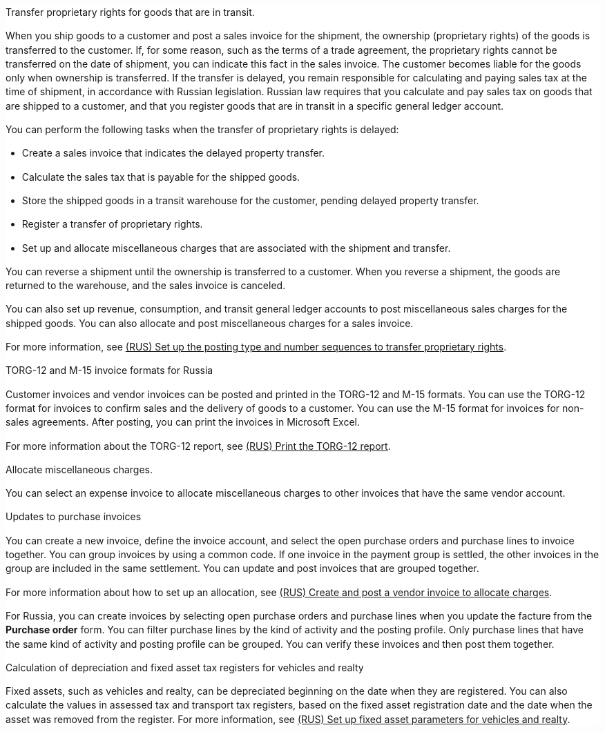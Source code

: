 <td><p>Transfer proprietary rights for goods that are in transit.</p></td>
<td><p>When you ship goods to a customer and post a sales invoice for the shipment, the ownership (proprietary rights) of the goods is transferred to the customer. If, for some reason, such as the terms of a trade agreement, the proprietary rights cannot be transferred on the date of shipment, you can indicate this fact in the sales invoice. The customer becomes liable for the goods only when ownership is transferred. If the transfer is delayed, you remain responsible for calculating and paying sales tax at the time of shipment, in accordance with Russian legislation. Russian law requires that you calculate and pay sales tax on goods that are shipped to a customer, and that you register goods that are in transit in a specific general ledger account.</p>
<p>You can perform the following tasks when the transfer of proprietary rights is delayed:</p>
<ul>
<li><p>Create a sales invoice that indicates the delayed property transfer.</p></li>
<li><p>Calculate the sales tax that is payable for the shipped goods.</p></li>
<li><p>Store the shipped goods in a transit warehouse for the customer, pending delayed property transfer.</p></li>
<li><p>Register a transfer of proprietary rights.</p></li>
<li><p>Set up and allocate miscellaneous charges that are associated with the shipment and transfer.</p></li>
</ul>
<p>You can reverse a shipment until the ownership is transferred to a customer. When you reverse a shipment, the goods are returned to the warehouse, and the sales invoice is canceled.</p>
<p>You can also set up revenue, consumption, and transit general ledger accounts to post miscellaneous sales charges for the shipped goods. You can also allocate and post miscellaneous charges for a sales invoice.</p>
<p>For more information, see <a href="rus-set-up-the-posting-type-and-number-sequences-to-transfer-proprietary-rights.md">(RUS) Set up the posting type and number sequences to transfer proprietary rights</a>.</p></td>
</tr>
<tr class="odd">
<td><p>TORG-12 and M-15 invoice formats for Russia</p></td>
<td><p>Customer invoices and vendor invoices can be posted and printed in the TORG-12 and M-15 formats. You can use the TORG-12 format for invoices to confirm sales and the delivery of goods to a customer. You can use the M-15 format for invoices for non-sales agreements. After posting, you can print the invoices in Microsoft Excel.</p>
<p>For more information about the TORG-12 report, see <a href="rus-print-the-torg-12-report.md">(RUS) Print the TORG-12 report</a>.</p></td>
</tr>
<tr class="even">
<td><p>Allocate miscellaneous charges.</p></td>
<td><p>You can select an expense invoice to allocate miscellaneous charges to other invoices that have the same vendor account.</p></td>
</tr>
<tr class="odd">
<td><p>Updates to purchase invoices</p></td>
<td><p>You can create a new invoice, define the invoice account, and select the open purchase orders and purchase lines to invoice together. You can group invoices by using a common code. If one invoice in the payment group is settled, the other invoices in the group are included in the same settlement. You can update and post invoices that are grouped together.</p>
<p>For more information about how to set up an allocation, see <a href="rus-create-and-post-a-vendor-invoice-to-allocate-charges.md">(RUS) Create and post a vendor invoice to allocate charges</a>.</p>
<p>For Russia, you can create invoices by selecting open purchase orders and purchase lines when you update the facture from the <strong>Purchase order</strong> form. You can filter purchase lines by the kind of activity and the posting profile. Only purchase lines that have the same kind of activity and posting profile can be grouped. You can verify these invoices and then post them together.</p></td>
</tr>
<tr class="even">
<td><p>Calculation of depreciation and fixed asset tax registers for vehicles and realty</p></td>
<td><p>Fixed assets, such as vehicles and realty, can be depreciated beginning on the date when they are registered. You can also calculate the values in assessed tax and transport tax registers, based on the fixed asset registration date and the date when the asset was removed from the register. For more information, see <a href="rus-set-up-fixed-asset-parameters-for-vehicles-and-realty.md">(RUS) Set up fixed asset parameters for vehicles and realty</a>.</p>